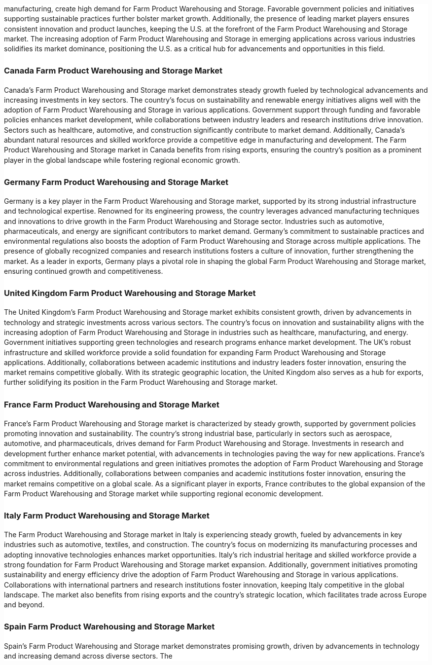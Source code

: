 manufacturing, create high demand for Farm Product Warehousing and Storage. Favorable government policies and initiatives supporting sustainable practices further bolster market growth. Additionally, the presence of leading market players ensures consistent innovation and product launches, keeping the U.S. at the forefront of the Farm Product Warehousing and Storage market. The increasing adoption of Farm Product Warehousing and Storage in emerging applications across various industries solidifies its market dominance, positioning the U.S. as a critical hub for advancements and opportunities in this field.</p><h3>Canada Farm Product Warehousing and Storage Market</h3><p>Canada&rsquo;s Farm Product Warehousing and Storage market demonstrates steady growth fueled by technological advancements and increasing investments in key sectors. The country&rsquo;s focus on sustainability and renewable energy initiatives aligns well with the adoption of Farm Product Warehousing and Storage in various applications. Government support through funding and favorable policies enhances market development, while collaborations between industry leaders and research institutions drive innovation. Sectors such as healthcare, automotive, and construction significantly contribute to market demand. Additionally, Canada&rsquo;s abundant natural resources and skilled workforce provide a competitive edge in manufacturing and development. The Farm Product Warehousing and Storage market in Canada benefits from rising exports, ensuring the country&rsquo;s position as a prominent player in the global landscape while fostering regional economic growth.</p><h3>Germany Farm Product Warehousing and Storage Market</h3><p>Germany is a key player in the Farm Product Warehousing and Storage market, supported by its strong industrial infrastructure and technological expertise. Renowned for its engineering prowess, the country leverages advanced manufacturing techniques and innovations to drive growth in the Farm Product Warehousing and Storage sector. Industries such as automotive, pharmaceuticals, and energy are significant contributors to market demand. Germany&rsquo;s commitment to sustainable practices and environmental regulations also boosts the adoption of Farm Product Warehousing and Storage across multiple applications. The presence of globally recognized companies and research institutions fosters a culture of innovation, further strengthening the market. As a leader in exports, Germany plays a pivotal role in shaping the global Farm Product Warehousing and Storage market, ensuring continued growth and competitiveness.</p><h3>United Kingdom Farm Product Warehousing and Storage Market</h3><p>The United Kingdom&rsquo;s Farm Product Warehousing and Storage market exhibits consistent growth, driven by advancements in technology and strategic investments across various sectors. The country&rsquo;s focus on innovation and sustainability aligns with the increasing adoption of Farm Product Warehousing and Storage in industries such as healthcare, manufacturing, and energy. Government initiatives supporting green technologies and research programs enhance market development. The UK&rsquo;s robust infrastructure and skilled workforce provide a solid foundation for expanding Farm Product Warehousing and Storage applications. Additionally, collaborations between academic institutions and industry leaders foster innovation, ensuring the market remains competitive globally. With its strategic geographic location, the United Kingdom also serves as a hub for exports, further solidifying its position in the Farm Product Warehousing and Storage market.</p><h3>France Farm Product Warehousing and Storage Market</h3><p>France&rsquo;s Farm Product Warehousing and Storage market is characterized by steady growth, supported by government policies promoting innovation and sustainability. The country&rsquo;s strong industrial base, particularly in sectors such as aerospace, automotive, and pharmaceuticals, drives demand for Farm Product Warehousing and Storage. Investments in research and development further enhance market potential, with advancements in technologies paving the way for new applications. France&rsquo;s commitment to environmental regulations and green initiatives promotes the adoption of Farm Product Warehousing and Storage across industries. Additionally, collaborations between companies and academic institutions foster innovation, ensuring the market remains competitive on a global scale. As a significant player in exports, France contributes to the global expansion of the Farm Product Warehousing and Storage market while supporting regional economic development.</p><h3>Italy Farm Product Warehousing and Storage Market</h3><p>The Farm Product Warehousing and Storage market in Italy is experiencing steady growth, fueled by advancements in key industries such as automotive, textiles, and construction. The country&rsquo;s focus on modernizing its manufacturing processes and adopting innovative technologies enhances market opportunities. Italy&rsquo;s rich industrial heritage and skilled workforce provide a strong foundation for Farm Product Warehousing and Storage market expansion. Additionally, government initiatives promoting sustainability and energy efficiency drive the adoption of Farm Product Warehousing and Storage in various applications. Collaborations with international partners and research institutions foster innovation, keeping Italy competitive in the global landscape. The market also benefits from rising exports and the country&rsquo;s strategic location, which facilitates trade across Europe and beyond.</p><h3>Spain Farm Product Warehousing and Storage Market</h3><p>Spain&rsquo;s Farm Product Warehousing and Storage market demonstrates promising growth, driven by advancements in technology and increasing demand across diverse sectors. The